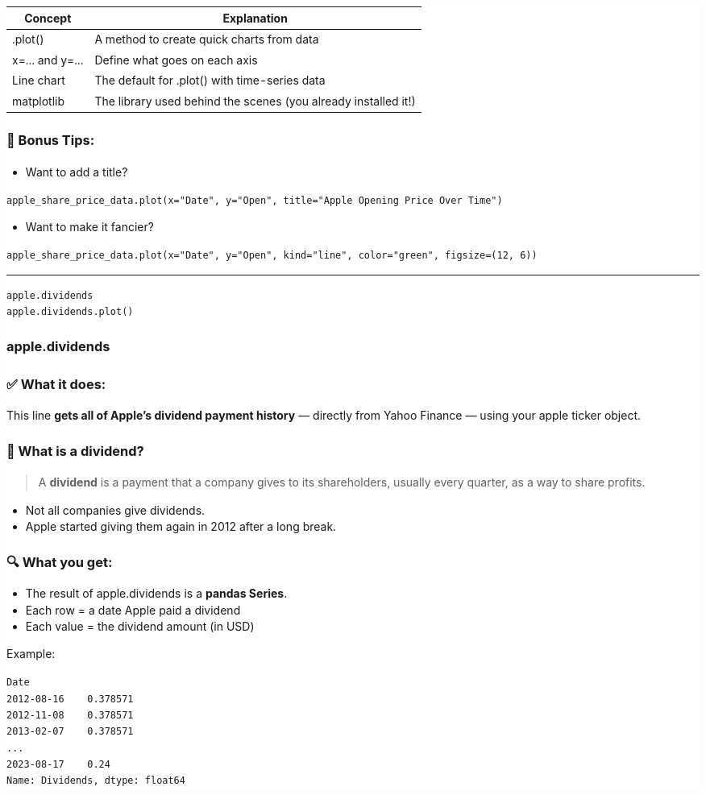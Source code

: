 | **Concept** | **Explanation** |
| --- | --- |
| .plot() | A method to create quick charts from data |
| x=... and y=... | Define what goes on each axis |
| Line chart | The default for .plot() with time-series data |
| matplotlib | The library used behind the scenes (you already installed it!) |

### **🧪 Bonus Tips:**

- Want to add a title?

```
apple_share_price_data.plot(x="Date", y="Open", title="Apple Opening Price Over Time")
```

- Want to make it fancier?

```
apple_share_price_data.plot(x="Date", y="Open", kind="line", color="green", figsize=(12, 6))
```

---

```tsx
apple.dividends
apple.dividends.plot()
```

### **apple.dividends**

### **✅ What it does:**

This line **gets all of Apple’s dividend payment history** — directly from Yahoo Finance — using your apple ticker object.

### **🧠 What is a dividend?**

> A **dividend** is a payment that a company gives to its shareholders, usually every quarter, as a way to share profits.
> 
- Not all companies give dividends.
- Apple started giving them again in 2012 after a long break.

### **🔍 What you get:**

- The result of apple.dividends is a **pandas Series**.
- Each row = a date Apple paid a dividend
- Each value = the dividend amount (in USD)

Example:

```
Date
2012-08-16    0.378571
2012-11-08    0.378571
2013-02-07    0.378571
...
2023-08-17    0.24
Name: Dividends, dtype: float64
```

